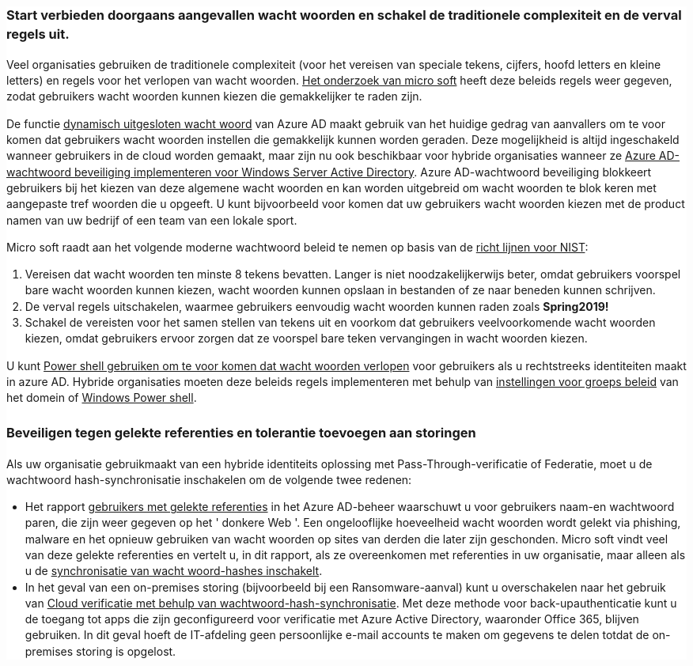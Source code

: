 ### <a name="start-banning-commonly-attacked-passwords-and-turn-off-traditional-complexity-and-expiration-rules"></a>Start verbieden doorgaans aangevallen wacht woorden en schakel de traditionele complexiteit en de verval regels uit.

Veel organisaties gebruiken de traditionele complexiteit (voor het vereisen van speciale tekens, cijfers, hoofd letters en kleine letters) en regels voor het verlopen van wacht woorden. [Het onderzoek van micro soft](https://aka.ms/passwordguidance) heeft deze beleids regels weer gegeven, zodat gebruikers wacht woorden kunnen kiezen die gemakkelijker te raden zijn.

De functie [dynamisch uitgesloten wacht woord](../../active-directory/authentication/concept-password-ban-bad.md) van Azure AD maakt gebruik van het huidige gedrag van aanvallers om te voor komen dat gebruikers wacht woorden instellen die gemakkelijk kunnen worden geraden. Deze mogelijkheid is altijd ingeschakeld wanneer gebruikers in de cloud worden gemaakt, maar zijn nu ook beschikbaar voor hybride organisaties wanneer ze [Azure AD-wachtwoord beveiliging implementeren voor Windows Server Active Directory](../../active-directory/authentication/concept-password-ban-bad-on-premises.md). Azure AD-wachtwoord beveiliging blokkeert gebruikers bij het kiezen van deze algemene wacht woorden en kan worden uitgebreid om wacht woorden te blok keren met aangepaste tref woorden die u opgeeft. U kunt bijvoorbeeld voor komen dat uw gebruikers wacht woorden kiezen met de product namen van uw bedrijf of een team van een lokale sport.

Micro soft raadt aan het volgende moderne wachtwoord beleid te nemen op basis van de [richt lijnen voor NIST](https://pages.nist.gov/800-63-3/sp800-63b.html):

1. Vereisen dat wacht woorden ten minste 8 tekens bevatten. Langer is niet noodzakelijkerwijs beter, omdat gebruikers voorspel bare wacht woorden kunnen kiezen, wacht woorden kunnen opslaan in bestanden of ze naar beneden kunnen schrijven.
2. De verval regels uitschakelen, waarmee gebruikers eenvoudig wacht woorden kunnen raden zoals **Spring2019!**
3. Schakel de vereisten voor het samen stellen van tekens uit en voorkom dat gebruikers veelvoorkomende wacht woorden kiezen, omdat gebruikers ervoor zorgen dat ze voorspel bare teken vervangingen in wacht woorden kiezen.

U kunt [Power shell gebruiken om te voor komen dat wacht woorden verlopen](../../active-directory/authentication/concept-sspr-policy.md) voor gebruikers als u rechtstreeks identiteiten maakt in azure AD. Hybride organisaties moeten deze beleids regels implementeren met behulp van [instellingen voor groeps beleid](https://docs.microsoft.com/previous-versions/windows/it-pro/windows-server-2008-R2-and-2008/hh994572(v%3dws.10)) van het domein of [Windows Power shell](https://docs.microsoft.com/powershell/module/addsadministration/set-addefaultdomainpasswordpolicy).

### <a name="protect-against-leaked-credentials-and-add-resilience-against-outages"></a>Beveiligen tegen gelekte referenties en tolerantie toevoegen aan storingen

Als uw organisatie gebruikmaakt van een hybride identiteits oplossing met Pass-Through-verificatie of Federatie, moet u de wachtwoord hash-synchronisatie inschakelen om de volgende twee redenen:

* Het rapport [gebruikers met gelekte referenties](../../active-directory/reports-monitoring/concept-risk-events.md) in het Azure AD-beheer waarschuwt u voor gebruikers naam-en wachtwoord paren, die zijn weer gegeven op het ' donkere Web '. Een ongelooflijke hoeveelheid wacht woorden wordt gelekt via phishing, malware en het opnieuw gebruiken van wacht woorden op sites van derden die later zijn geschonden. Micro soft vindt veel van deze gelekte referenties en vertelt u, in dit rapport, als ze overeenkomen met referenties in uw organisatie, maar alleen als u de [synchronisatie van wacht woord-hashes inschakelt](../../active-directory/hybrid/how-to-connect-password-hash-synchronization.md).
* In het geval van een on-premises storing (bijvoorbeeld bij een Ransomware-aanval) kunt u overschakelen naar het gebruik van [Cloud verificatie met behulp van wachtwoord-hash-synchronisatie](choose-ad-authn.md). Met deze methode voor back-upauthenticatie kunt u de toegang tot apps die zijn geconfigureerd voor verificatie met Azure Active Directory, waaronder Office 365, blijven gebruiken. In dit geval hoeft de IT-afdeling geen persoonlijke e-mail accounts te maken om gegevens te delen totdat de on-premises storing is opgelost.
